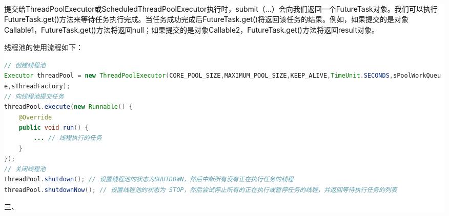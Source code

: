 提交给ThreadPoolExecutor或ScheduledThreadPoolExecutor执行时，submit（…）会向我们返回一个FutureTask对象。我们可以执行FutureTask.get()方法来等待任务执行完成。当任务成功完成后FutureTask.get()将返回该任务的结果。例如，如果提交的是对象Callable1，FutureTask.get()方法将返回null；如果提交的是对象Callable2，FutureTask.get()方法将返回result对象。

线程池的使用流程如下：

```java
// 创建线程池
Executor threadPool = new ThreadPoolExecutor(CORE_POOL_SIZE,MAXIMUM_POOL_SIZE,KEEP_ALIVE,TimeUnit.SECONDS,sPoolWorkQueue,sThreadFactory);
// 向线程池提交任务
threadPool.execute(new Runnable() {
    @Override
    public void run() {
        ... // 线程执行的任务
    }
});
// 关闭线程池
threadPool.shutdown(); // 设置线程池的状态为SHUTDOWN，然后中断所有没有正在执行任务的线程
threadPool.shutdownNow(); // 设置线程池的状态为 STOP，然后尝试停止所有的正在执行或暂停任务的线程，并返回等待执行任务的列表
```

三、